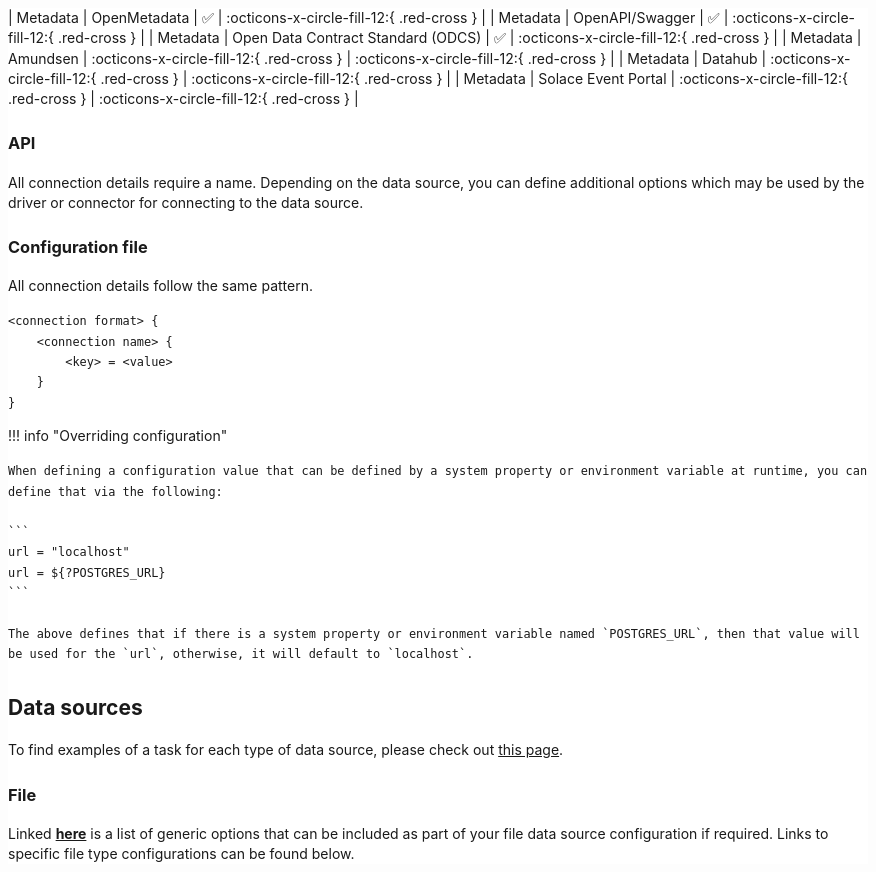 | Metadata         | OpenMetadata                       | :white_check_mark:                        | :octicons-x-circle-fill-12:{ .red-cross } |
| Metadata         | OpenAPI/Swagger                    | :white_check_mark:                        | :octicons-x-circle-fill-12:{ .red-cross } |
| Metadata         | Open Data Contract Standard (ODCS) | :white_check_mark:                        | :octicons-x-circle-fill-12:{ .red-cross } |
| Metadata         | Amundsen                           | :octicons-x-circle-fill-12:{ .red-cross } | :octicons-x-circle-fill-12:{ .red-cross } |
| Metadata         | Datahub                            | :octicons-x-circle-fill-12:{ .red-cross } | :octicons-x-circle-fill-12:{ .red-cross } |
| Metadata         | Solace Event Portal                | :octicons-x-circle-fill-12:{ .red-cross } | :octicons-x-circle-fill-12:{ .red-cross } |

### API

All connection details require a name. Depending on the data source, you can define additional options which may be used
by the driver or connector for connecting to the data source.

### Configuration file

All connection details follow the same pattern.

```
<connection format> {
    <connection name> {
        <key> = <value>
    }
}
```

!!! info "Overriding configuration"

    When defining a configuration value that can be defined by a system property or environment variable at runtime, you can
    define that via the following:
    
    ```
    url = "localhost"
    url = ${?POSTGRES_URL}
    ```
    
    The above defines that if there is a system property or environment variable named `POSTGRES_URL`, then that value will
    be used for the `url`, otherwise, it will default to `localhost`.

## Data sources

To find examples of a task for each type of data source, please check out [this page](guide/index.md).

### File

Linked [**here**](https://spark.apache.org/docs/latest/sql-data-sources-generic-options.html) is a list of generic options
that can be included as part of your file data source configuration if required. Links to specific file type
configurations can be found below.
